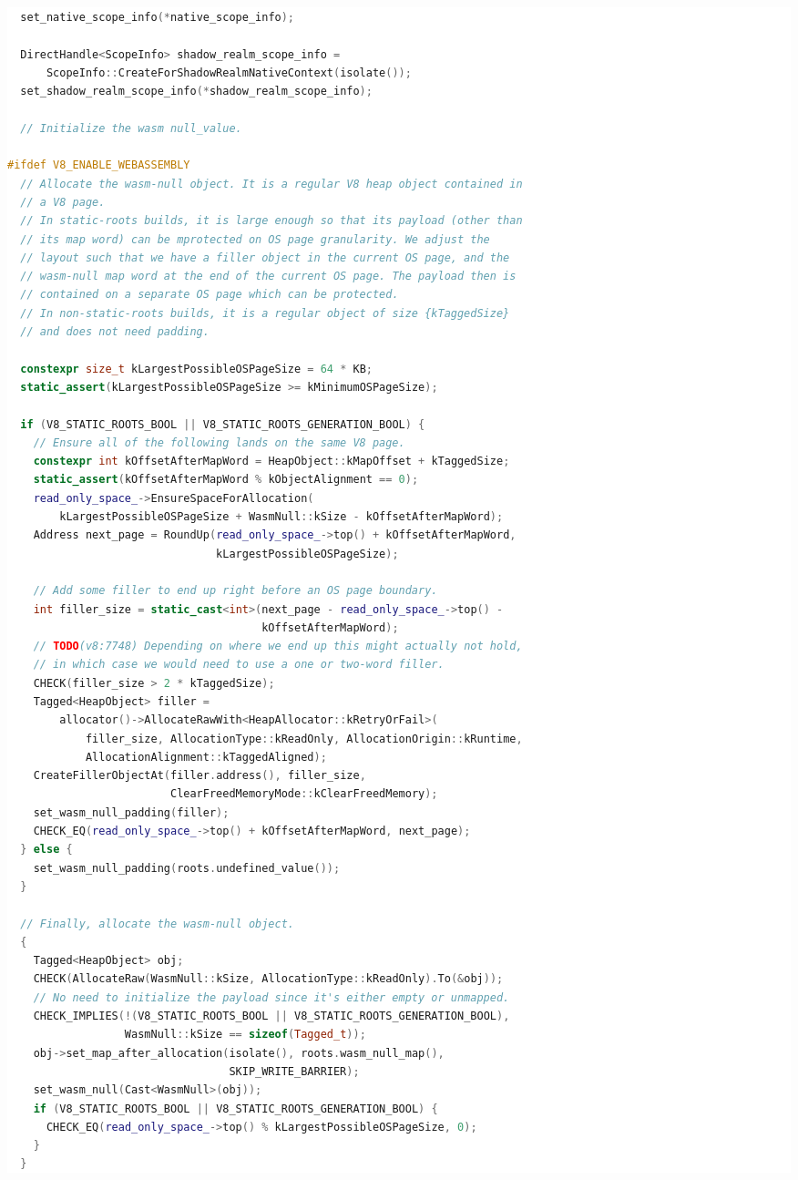 ```cpp
  set_native_scope_info(*native_scope_info);

  DirectHandle<ScopeInfo> shadow_realm_scope_info =
      ScopeInfo::CreateForShadowRealmNativeContext(isolate());
  set_shadow_realm_scope_info(*shadow_realm_scope_info);

  // Initialize the wasm null_value.

#ifdef V8_ENABLE_WEBASSEMBLY
  // Allocate the wasm-null object. It is a regular V8 heap object contained in
  // a V8 page.
  // In static-roots builds, it is large enough so that its payload (other than
  // its map word) can be mprotected on OS page granularity. We adjust the
  // layout such that we have a filler object in the current OS page, and the
  // wasm-null map word at the end of the current OS page. The payload then is
  // contained on a separate OS page which can be protected.
  // In non-static-roots builds, it is a regular object of size {kTaggedSize}
  // and does not need padding.

  constexpr size_t kLargestPossibleOSPageSize = 64 * KB;
  static_assert(kLargestPossibleOSPageSize >= kMinimumOSPageSize);

  if (V8_STATIC_ROOTS_BOOL || V8_STATIC_ROOTS_GENERATION_BOOL) {
    // Ensure all of the following lands on the same V8 page.
    constexpr int kOffsetAfterMapWord = HeapObject::kMapOffset + kTaggedSize;
    static_assert(kOffsetAfterMapWord % kObjectAlignment == 0);
    read_only_space_->EnsureSpaceForAllocation(
        kLargestPossibleOSPageSize + WasmNull::kSize - kOffsetAfterMapWord);
    Address next_page = RoundUp(read_only_space_->top() + kOffsetAfterMapWord,
                                kLargestPossibleOSPageSize);

    // Add some filler to end up right before an OS page boundary.
    int filler_size = static_cast<int>(next_page - read_only_space_->top() -
                                       kOffsetAfterMapWord);
    // TODO(v8:7748) Depending on where we end up this might actually not hold,
    // in which case we would need to use a one or two-word filler.
    CHECK(filler_size > 2 * kTaggedSize);
    Tagged<HeapObject> filler =
        allocator()->AllocateRawWith<HeapAllocator::kRetryOrFail>(
            filler_size, AllocationType::kReadOnly, AllocationOrigin::kRuntime,
            AllocationAlignment::kTaggedAligned);
    CreateFillerObjectAt(filler.address(), filler_size,
                         ClearFreedMemoryMode::kClearFreedMemory);
    set_wasm_null_padding(filler);
    CHECK_EQ(read_only_space_->top() + kOffsetAfterMapWord, next_page);
  } else {
    set_wasm_null_padding(roots.undefined_value());
  }

  // Finally, allocate the wasm-null object.
  {
    Tagged<HeapObject> obj;
    CHECK(AllocateRaw(WasmNull::kSize, AllocationType::kReadOnly).To(&obj));
    // No need to initialize the payload since it's either empty or unmapped.
    CHECK_IMPLIES(!(V8_STATIC_ROOTS_BOOL || V8_STATIC_ROOTS_GENERATION_BOOL),
                  WasmNull::kSize == sizeof(Tagged_t));
    obj->set_map_after_allocation(isolate(), roots.wasm_null_map(),
                                  SKIP_WRITE_BARRIER);
    set_wasm_null(Cast<WasmNull>(obj));
    if (V8_STATIC_ROOTS_BOOL || V8_STATIC_ROOTS_GENERATION_BOOL) {
      CHECK_EQ(read_only_space_->top() % kLargestPossibleOSPageSize, 0);
    }
  }
```